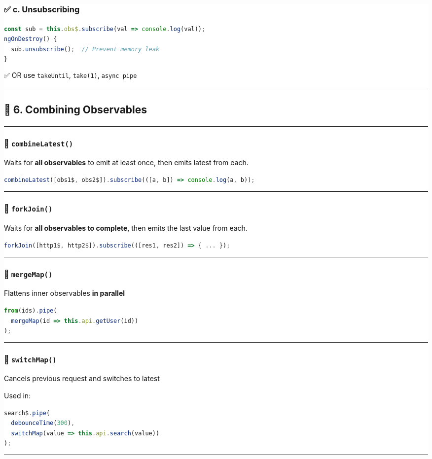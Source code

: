 
### ✅ c. **Unsubscribing**

```ts
const sub = this.obs$.subscribe(val => console.log(val));
ngOnDestroy() {
  sub.unsubscribe();  // Prevent memory leak
}
```

✅ OR use `takeUntil`, `take(1)`, `async pipe`

---

## 🔗 6. **Combining Observables**

---

### 📌 `combineLatest()`

Waits for **all observables** to emit at least once, then emits latest from each.

```ts
combineLatest([obs1$, obs2$]).subscribe(([a, b]) => console.log(a, b));
```

---

### 📌 `forkJoin()`

Waits for **all observables to complete**, then emits the last value from each.

```ts
forkJoin([http1$, http2$]).subscribe(([res1, res2]) => { ... });
```

---

### 📌 `mergeMap()`

Flattens inner observables **in parallel**

```ts
from(ids).pipe(
  mergeMap(id => this.api.getUser(id))
);
```

---

### 📌 `switchMap()`

Cancels previous request and switches to latest

Used in:

```ts
search$.pipe(
  debounceTime(300),
  switchMap(value => this.api.search(value))
);
```

---